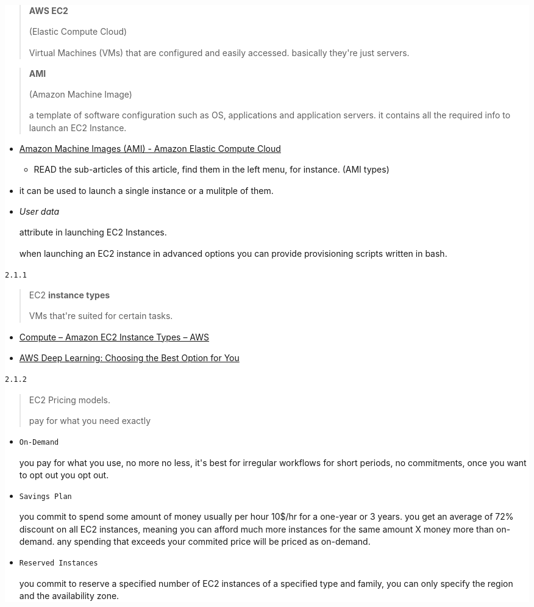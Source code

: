 > **AWS EC2**
> 
> (Elastic Compute Cloud)
> 
> Virtual Machines (VMs) that are configured and easily accessed. basically they're just servers.

> **AMI**
> 
> (Amazon Machine Image)
> 
> a template of software configuration such as OS, applications and application servers. it contains all the required info to launch an EC2 Instance.

- [Amazon Machine Images (AMI) - Amazon Elastic Compute Cloud](https://docs.aws.amazon.com/AWSEC2/latest/UserGuide/AMIs.html)
  
     - READ the sub-articles of this article, find them in the left menu, for instance. (AMI types)

- it can be used to launch a single instance or a mulitple of them.

- *User data* 
  
  attribute in launching EC2 Instances.
  
  when launching an EC2 instance in advanced options you can provide provisioning scripts written in bash.

`2.1.1`

> EC2 **instance types**
> 
> VMs that're suited for certain tasks.

- [Compute – Amazon EC2 Instance Types – AWS](https://aws.amazon.com/ec2/instance-types/)

- [AWS Deep Learning: Choosing the Best Option for You](https://www.run.ai/guides/cloud-deep-learning/aws-deep-learning#:~:text=to%2080K%20IOPS-,Amazon%20EC2%20G4,to%204%20NVIDIA%20T4%20GPUs)

`2.1.2`

> EC2 Pricing models.
> 
> pay for what you need exactly

- `On-Demand`
  
  you pay for what you use, no more no less, it's best for irregular workflows for short periods, no commitments, once you want to opt out you opt out.

- `Savings Plan`
  
  you commit to spend some amount of money usually per hour 10$/hr for a one-year or 3 years. you get an average of 72% discount on all EC2 instances, meaning you can afford much more instances for the same amount X money more than on-demand. any spending that exceeds your commited price will be priced as on-demand.

- `Reserved Instances`
  
  you commit to reserve a specified number of EC2 instances of a specified type and family, you can only specify the region and the availability zone.
